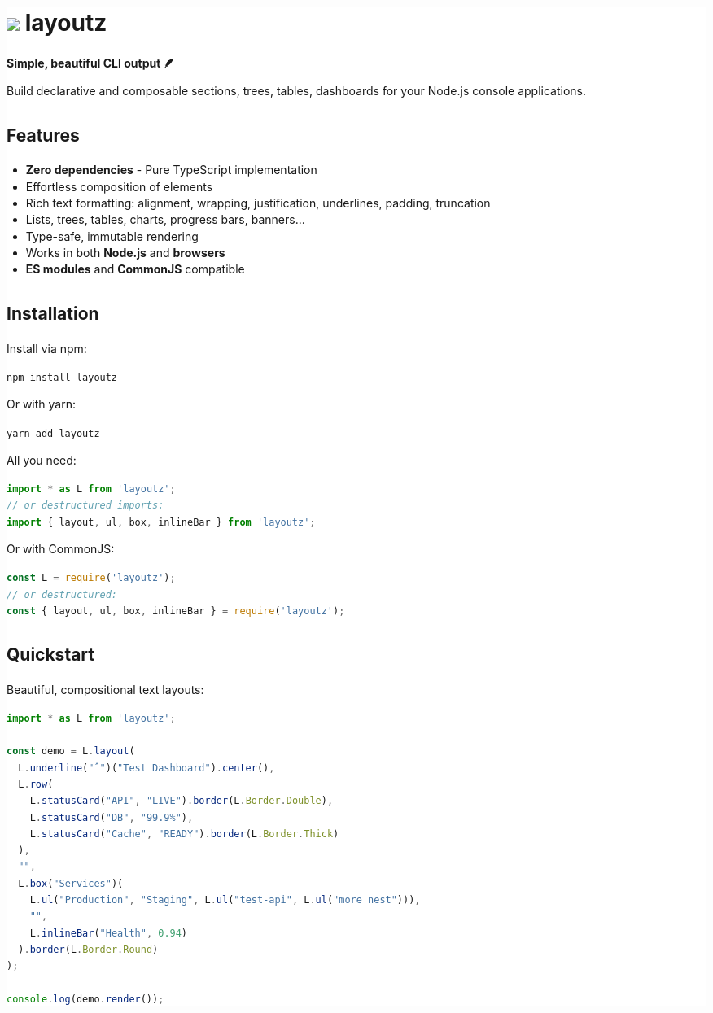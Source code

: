 # <img src="../pix/layoutz.png" width="60"> layoutz

**Simple, beautiful CLI output 🪶**

Build declarative and composable sections, trees, tables, dashboards for your Node.js console applications.

## Features
- **Zero dependencies** - Pure TypeScript implementation
- Effortless composition of elements
- Rich text formatting: alignment, wrapping, justification, underlines, padding, truncation
- Lists, trees, tables, charts, progress bars, banners...
- Type-safe, immutable rendering
- Works in both **Node.js** and **browsers**
- **ES modules** and **CommonJS** compatible

## Installation

Install via npm:
```bash
npm install layoutz
```

Or with yarn:
```bash
yarn add layoutz
```

All you need:
```typescript
import * as L from 'layoutz';
// or destructured imports:
import { layout, ul, box, inlineBar } from 'layoutz';
```

Or with CommonJS:
```javascript
const L = require('layoutz');
// or destructured:
const { layout, ul, box, inlineBar } = require('layoutz');
```

## Quickstart

Beautiful, compositional text layouts:

```typescript
import * as L from 'layoutz';

const demo = L.layout(
  L.underline("ˆ")("Test Dashboard").center(),
  L.row(
    L.statusCard("API", "LIVE").border(L.Border.Double),
    L.statusCard("DB", "99.9%"),
    L.statusCard("Cache", "READY").border(L.Border.Thick)
  ),
  "",
  L.box("Services")(
    L.ul("Production", "Staging", L.ul("test-api", L.ul("more nest"))),
    "",
    L.inlineBar("Health", 0.94)
  ).border(L.Border.Round)
);

console.log(demo.render());
```